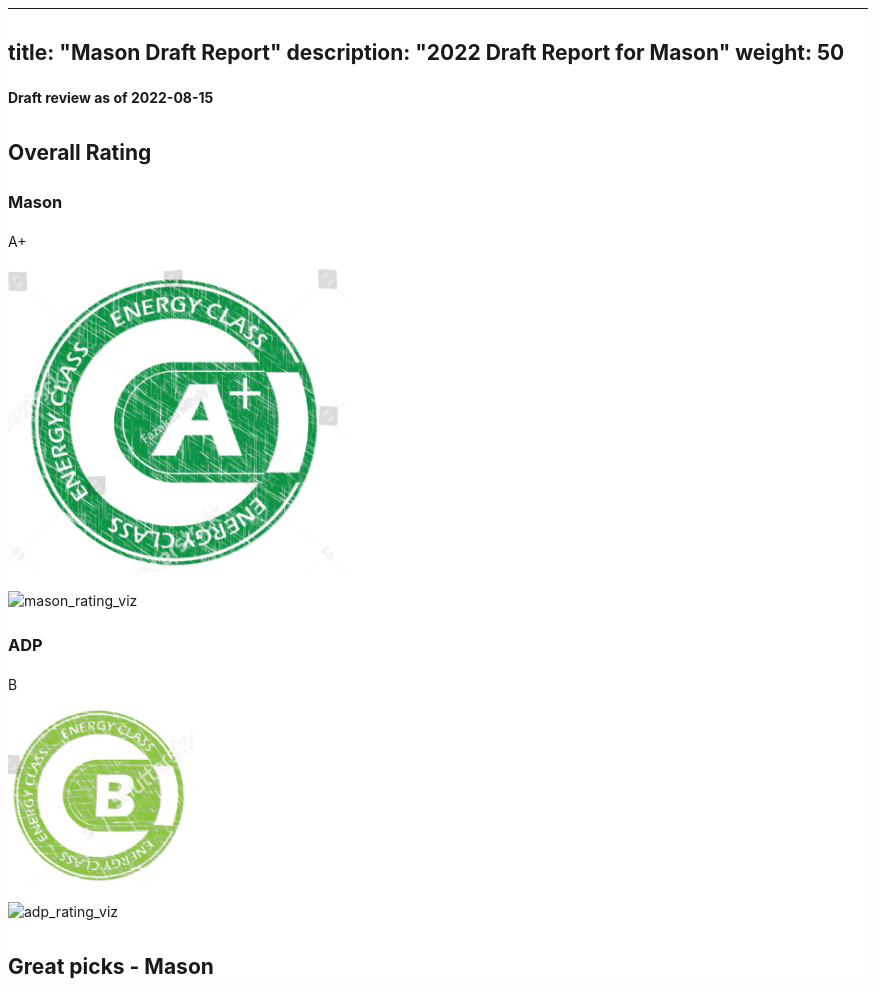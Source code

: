 
---
title: "Mason Draft Report"
description: "2022 Draft Report for Mason"
weight: 50
---
#### Draft review as of 2022-08-15
## Overall Rating

### Mason

A+

![A+](/images/draft_grades/a_plus.png)

![mason_rating_viz](../5e26a7a4-6139-47c3-a4a7-3517746498ee.png)

### ADP

B

![B](/images/draft_grades/b.png)

![adp_rating_viz](../03d7d225-fc71-4741-a60e-2f308bebfd8e.png)

## Great picks - Mason
